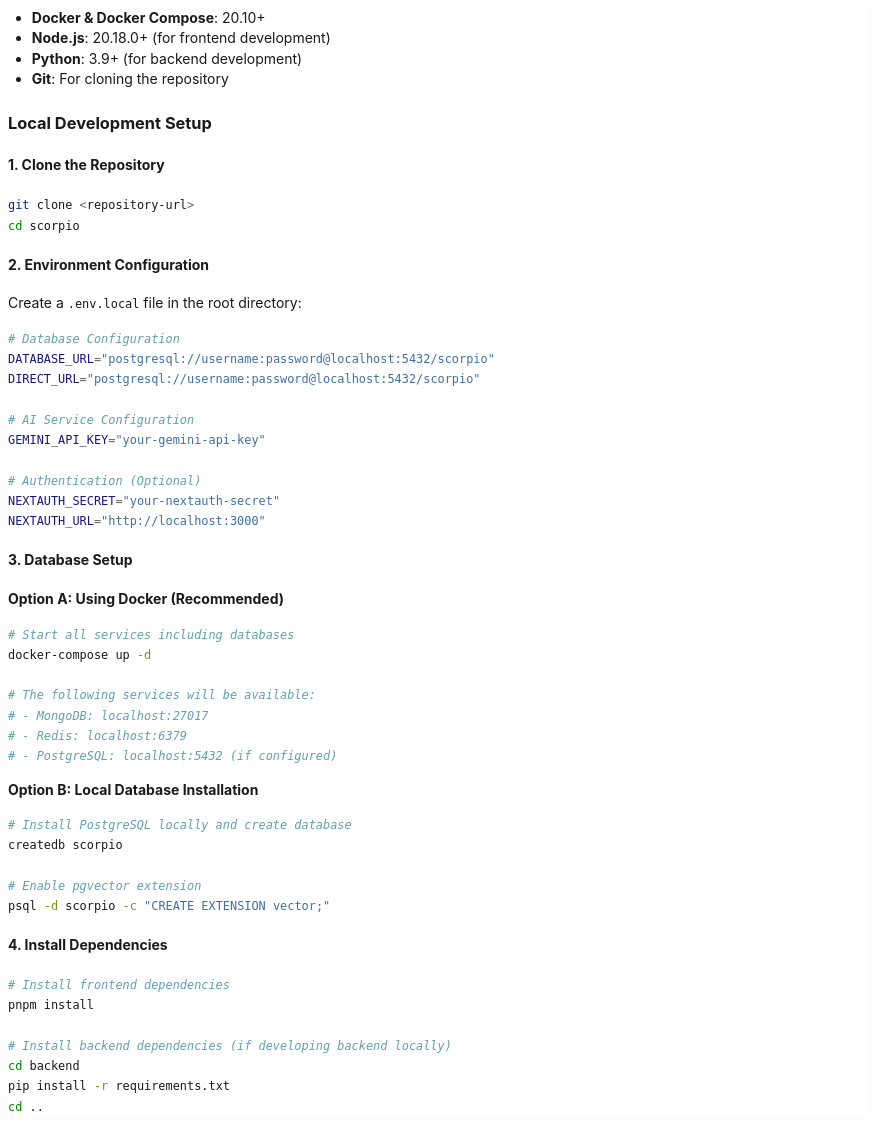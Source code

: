 - **Docker & Docker Compose**: 20.10+
- **Node.js**: 20.18.0+ (for frontend development)
- **Python**: 3.9+ (for backend development)
- **Git**: For cloning the repository

### Local Development Setup

#### 1. Clone the Repository
```bash
git clone <repository-url>
cd scorpio
```

#### 2. Environment Configuration

Create a `.env.local` file in the root directory:
```bash
# Database Configuration
DATABASE_URL="postgresql://username:password@localhost:5432/scorpio"
DIRECT_URL="postgresql://username:password@localhost:5432/scorpio"

# AI Service Configuration
GEMINI_API_KEY="your-gemini-api-key"

# Authentication (Optional)
NEXTAUTH_SECRET="your-nextauth-secret"
NEXTAUTH_URL="http://localhost:3000"
```

#### 3. Database Setup

**Option A: Using Docker (Recommended)**
```bash
# Start all services including databases
docker-compose up -d

# The following services will be available:
# - MongoDB: localhost:27017
# - Redis: localhost:6379
# - PostgreSQL: localhost:5432 (if configured)
```

**Option B: Local Database Installation**
```bash
# Install PostgreSQL locally and create database
createdb scorpio

# Enable pgvector extension
psql -d scorpio -c "CREATE EXTENSION vector;"
```

#### 4. Install Dependencies

```bash
# Install frontend dependencies
pnpm install

# Install backend dependencies (if developing backend locally)
cd backend
pip install -r requirements.txt
cd ..
```
